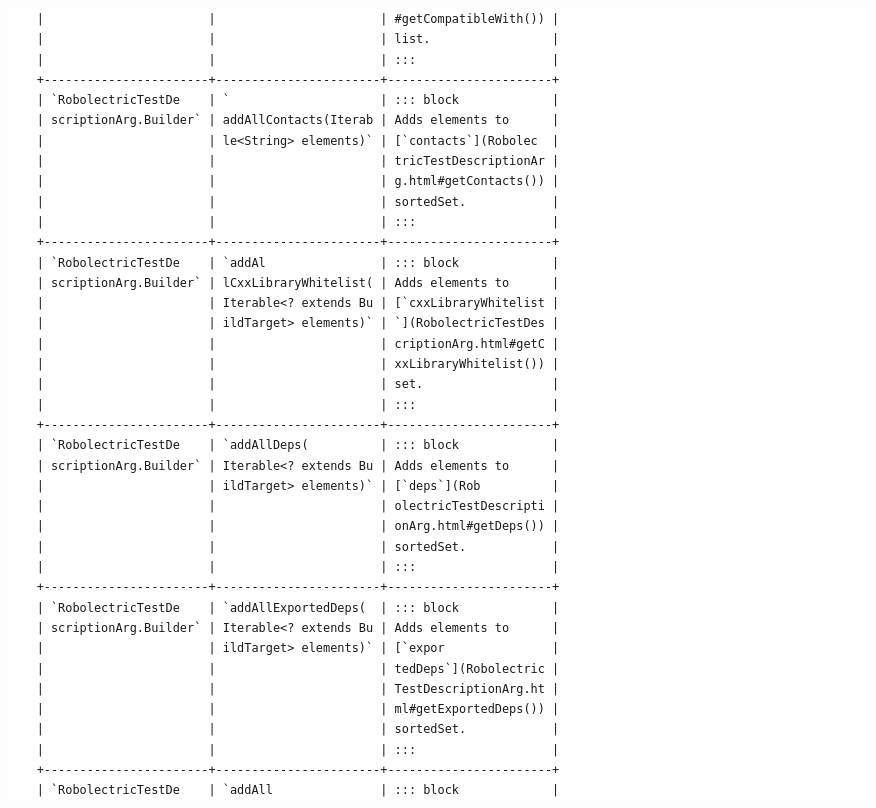        |                       |                       | #getCompatibleWith()) |
        |                       |                       | list.                 |
        |                       |                       | :::                   |
        +-----------------------+-----------------------+-----------------------+
        | `RobolectricTestDe    | `                     | ::: block             |
        | scriptionArg.Builder` | addAllContacts​(Iterab | Adds elements to      |
        |                       | le<String> elements)` | [`contacts`](Robolec  |
        |                       |                       | tricTestDescriptionAr |
        |                       |                       | g.html#getContacts()) |
        |                       |                       | sortedSet.            |
        |                       |                       | :::                   |
        +-----------------------+-----------------------+-----------------------+
        | `RobolectricTestDe    | `addAl                | ::: block             |
        | scriptionArg.Builder` | lCxxLibraryWhitelist​( | Adds elements to      |
        |                       | Iterable<? extends Bu | [`cxxLibraryWhitelist |
        |                       | ildTarget> elements)` | `](RobolectricTestDes |
        |                       |                       | criptionArg.html#getC |
        |                       |                       | xxLibraryWhitelist()) |
        |                       |                       | set.                  |
        |                       |                       | :::                   |
        +-----------------------+-----------------------+-----------------------+
        | `RobolectricTestDe    | `addAllDeps​(          | ::: block             |
        | scriptionArg.Builder` | Iterable<? extends Bu | Adds elements to      |
        |                       | ildTarget> elements)` | [`deps`](Rob          |
        |                       |                       | olectricTestDescripti |
        |                       |                       | onArg.html#getDeps()) |
        |                       |                       | sortedSet.            |
        |                       |                       | :::                   |
        +-----------------------+-----------------------+-----------------------+
        | `RobolectricTestDe    | `addAllExportedDeps​(  | ::: block             |
        | scriptionArg.Builder` | Iterable<? extends Bu | Adds elements to      |
        |                       | ildTarget> elements)` | [`expor               |
        |                       |                       | tedDeps`](Robolectric |
        |                       |                       | TestDescriptionArg.ht |
        |                       |                       | ml#getExportedDeps()) |
        |                       |                       | sortedSet.            |
        |                       |                       | :::                   |
        +-----------------------+-----------------------+-----------------------+
        | `RobolectricTestDe    | `addAll               | ::: block             |